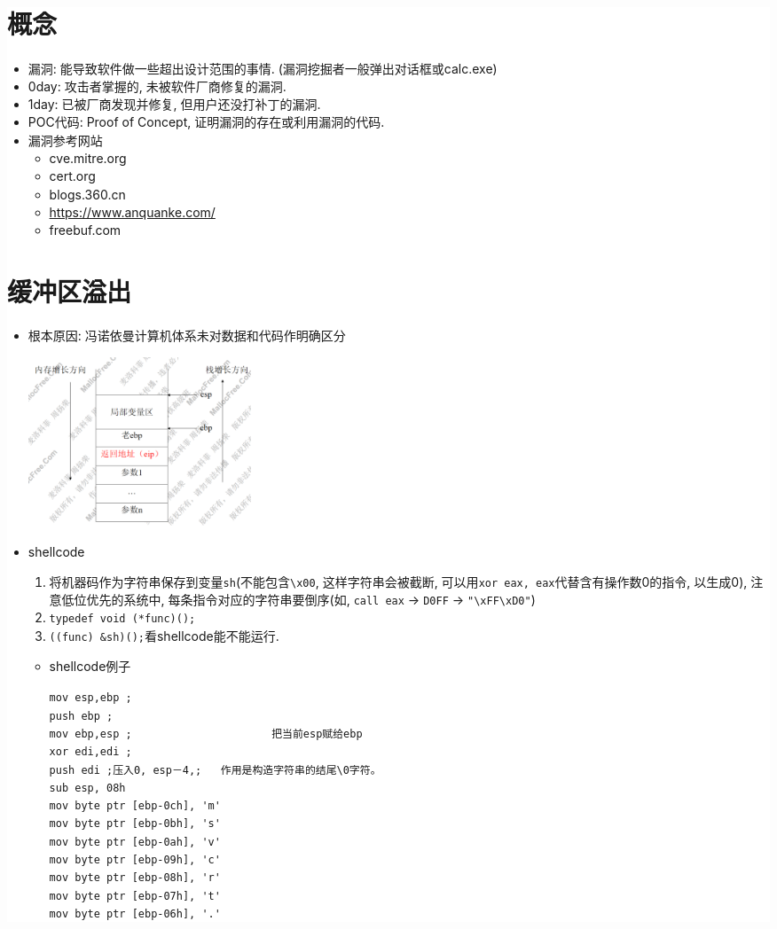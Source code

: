 # 概念
* 漏洞: 能导致软件做一些超出设计范围的事情. (漏洞挖掘者一般弹出对话框或calc.exe)
* 0day: 攻击者掌握的, 未被软件厂商修复的漏洞. 
* 1day: 已被厂商发现并修复, 但用户还没打补丁的漏洞. 
* POC代码: Proof of Concept, 证明漏洞的存在或利用漏洞的代码. 
* 漏洞参考网站 
    * cve.mitre.org
    * cert.org
    * blogs.360.cn
    * https://www.anquanke.com/
    * freebuf.com

# 缓冲区溢出
* 根本原因: 冯诺依曼计算机体系未对数据和代码作明确区分

    <img alt="" src="./pic/vul_stack.jpg" width="30%" height="30%">

* shellcode
    1. 将机器码作为字符串保存到变量`sh`(不能包含`\x00`, 这样字符串会被截断, 可以用`xor eax, eax`代替含有操作数0的指令, 以生成0), 注意低位优先的系统中, 每条指令对应的字符串要倒序(如, `call eax` -> `D0FF` -> `"\xFF\xD0"`)
    2. `typedef void (*func)();`
    3. `((func) &sh)();`看shellcode能不能运行. 

    * shellcode例子

        ```x86asm
        mov esp,ebp ; 
		push ebp ;      
		mov ebp,esp ;                      把当前esp赋给ebp 
		xor edi,edi ;
		push edi ;压入0, esp－4,;   作用是构造字符串的结尾\0字符。
		sub esp, 08h
		mov byte ptr [ebp-0ch], 'm'
		mov byte ptr [ebp-0bh], 's'
		mov byte ptr [ebp-0ah], 'v'
		mov byte ptr [ebp-09h], 'c'
		mov byte ptr [ebp-08h], 'r'
		mov byte ptr [ebp-07h], 't'
		mov byte ptr [ebp-06h], '.'